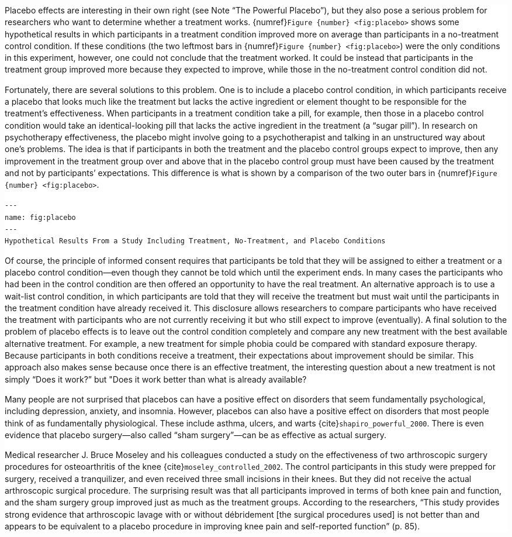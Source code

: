 Placebo effects are interesting in their own right (see Note “The Powerful Placebo”), but they also pose a serious problem for researchers who want to determine whether a treatment works. {numref}`Figure {number} <fig:placebo>` shows some hypothetical results in which participants in a treatment condition improved more on average than participants in a no-treatment control condition. If these conditions (the two leftmost bars in {numref}`Figure {number} <fig:placebo>`) were the only conditions in this experiment, however, one could not conclude that the treatment worked. It could be instead that participants in the treatment group improved more because they expected to improve, while those in the no-treatment control condition did not.

Fortunately, there are several solutions to this problem. One is to include a placebo control condition, in which participants receive a placebo that looks much like the treatment but lacks the active ingredient or element thought to be responsible for the treatment’s effectiveness. When participants in a treatment condition take a pill, for example, then those in a placebo control condition would take an identical-looking pill that lacks the active ingredient in the treatment (a “sugar pill”). In research on psychotherapy effectiveness, the placebo might involve going to a psychotherapist and talking in an unstructured way about one’s problems. The idea is that if participants in both the treatment and the placebo control groups expect to improve, then any improvement in the treatment group over and above that in the placebo control group must have been caused by the treatment and not by participants’ expectations. This difference is what is shown by a comparison of the two outer bars in {numref}`Figure {number} <fig:placebo>`.


```{figure} ../figures/C6placebo.png
---
name: fig:placebo
---
Hypothetical Results From a Study Including Treatment, No-Treatment, and Placebo Conditions
```


Of course, the principle of informed consent requires that participants be told that they will be assigned to either a treatment or a placebo control condition—even though they cannot be told which until the experiment ends. In many cases the participants who had been in the control condition are then offered an opportunity to have the real treatment. An alternative approach is to use a wait-list control condition, in which participants are told that they will receive the treatment but must wait until the participants in the treatment condition have already received it. This disclosure allows researchers to compare participants who have received the treatment with participants who are not currently receiving it but who still expect to improve (eventually). A final solution to the problem of placebo effects is to leave out the control condition completely and compare any new treatment with the best available alternative treatment. For example, a new treatment for simple phobia could be compared with standard exposure therapy. Because participants in both conditions receive a treatment, their expectations about improvement should be similar. This approach also makes sense because once there is an effective treatment, the interesting question about a new treatment is not simply “Does it work?” but "Does it work better than what is already available?

Many people are not surprised that placebos can have a positive effect on disorders that seem fundamentally psychological, including depression, anxiety, and insomnia. However, placebos can also have a positive effect on disorders that most people think of as fundamentally physiological. These include asthma, ulcers, and warts {cite}`shapiro_powerful_2000`. There is even evidence that placebo surgery—also called “sham surgery”—can be as effective as actual surgery.

Medical researcher J. Bruce Moseley and his colleagues conducted a study on the effectiveness of two arthroscopic surgery procedures for osteoarthritis of the knee {cite}`moseley_controlled_2002`. The control participants in this study were prepped for surgery, received a tranquilizer, and even received three small incisions in their knees. But they did not receive the actual arthroscopic surgical procedure. The surprising result was that all participants improved in terms of both knee pain and function, and the sham surgery group improved just as much as the treatment groups. According to the researchers, “This study provides strong evidence that arthroscopic lavage with or without débridement [the surgical procedures used] is not better than and appears to be equivalent to a placebo procedure in improving knee pain and self-reported function” (p. 85).

